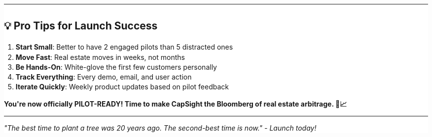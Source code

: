 ```bash
```

---

## 💡 Pro Tips for Launch Success

1. **Start Small**: Better to have 2 engaged pilots than 5 distracted ones
2. **Move Fast**: Real estate moves in weeks, not months
3. **Be Hands-On**: White-glove the first few customers personally  
4. **Track Everything**: Every demo, email, and user action
5. **Iterate Quickly**: Weekly product updates based on pilot feedback

**You're now officially PILOT-READY! Time to make CapSight the Bloomberg of real estate arbitrage. 🏢📈**

---

*"The best time to plant a tree was 20 years ago. The second-best time is now." - Launch today!*
